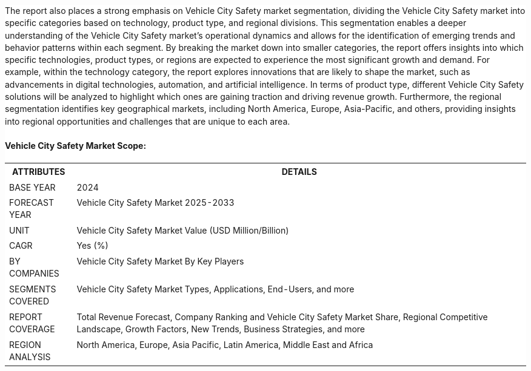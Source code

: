 The report also places a strong emphasis on Vehicle City Safety market segmentation, dividing the Vehicle City Safety market into specific categories based on technology, product type, and regional divisions. This segmentation enables a deeper understanding of the Vehicle City Safety market’s operational dynamics and allows for the identification of emerging trends and behavior patterns within each segment. By breaking the market down into smaller categories, the report offers insights into which specific technologies, product types, or regions are expected to experience the most significant growth and demand. For example, within the technology category, the report explores innovations that are likely to shape the market, such as advancements in digital technologies, automation, and artificial intelligence. In terms of product type, different Vehicle City Safety solutions will be analyzed to highlight which ones are gaining traction and driving revenue growth. Furthermore, the regional segmentation identifies key geographical markets, including North America, Europe, Asia-Pacific, and others, providing insights into regional opportunities and challenges that are unique to each area.

<h4>Vehicle City Safety Market Scope:</h4>
<table>
<tr>
<th>ATTRIBUTES</th>
<th>DETAILS</th>
</tr>
<tr>
<td>BASE YEAR</td>
<td>2024</td>
</tr>
<tr>
<td>FORECAST YEAR</td>
<td>Vehicle City Safety Market 2025-2033</td>
</tr>
<tr>
<td>UNIT</td>
<td>Vehicle City Safety Market Value (USD Million/Billion)</td>
<tr>
<td>CAGR</td>
<td>Yes (%)</td>
</tr>
</tr>
<tr>
<td>BY COMPANIES</td>
<td>Vehicle City Safety Market By Key Players</td>
</tr>
<tr>
<td>SEGMENTS COVERED</td>
<td>Vehicle City Safety Market Types, Applications, End-Users, and more</td>
</tr>
<tr>
<td>REPORT COVERAGE</td>
<td>Total Revenue Forecast, Company Ranking and Vehicle City Safety Market Share, Regional Competitive Landscape, Growth Factors, New Trends, Business Strategies, and more</td>
</tr>
<tr>
<td>REGION ANALYSIS</td>
<td>North America, Europe, Asia Pacific, Latin America, Middle East and Africa</td>
</tr>
</table>
